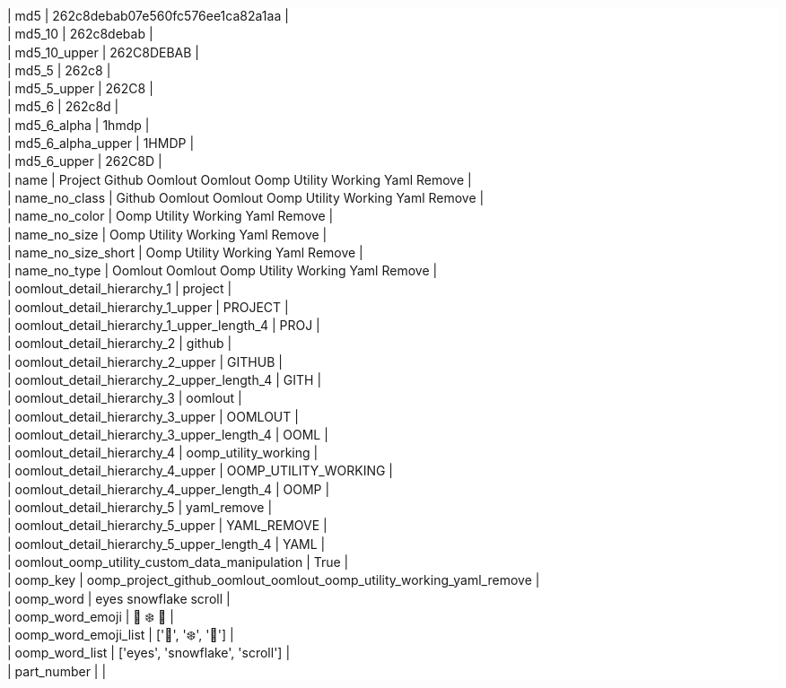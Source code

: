 | md5 | 262c8debab07e560fc576ee1ca82a1aa |  
| md5_10 | 262c8debab |  
| md5_10_upper | 262C8DEBAB |  
| md5_5 | 262c8 |  
| md5_5_upper | 262C8 |  
| md5_6 | 262c8d |  
| md5_6_alpha | 1hmdp |  
| md5_6_alpha_upper | 1HMDP |  
| md5_6_upper | 262C8D |  
| name | Project Github Oomlout Oomlout Oomp Utility Working Yaml Remove |  
| name_no_class | Github Oomlout Oomlout Oomp Utility Working Yaml Remove |  
| name_no_color | Oomp Utility Working Yaml Remove |  
| name_no_size | Oomp Utility Working Yaml Remove |  
| name_no_size_short | Oomp Utility Working Yaml Remove |  
| name_no_type | Oomlout Oomlout Oomp Utility Working Yaml Remove |  
| oomlout_detail_hierarchy_1 | project |  
| oomlout_detail_hierarchy_1_upper | PROJECT |  
| oomlout_detail_hierarchy_1_upper_length_4 | PROJ |  
| oomlout_detail_hierarchy_2 | github |  
| oomlout_detail_hierarchy_2_upper | GITHUB |  
| oomlout_detail_hierarchy_2_upper_length_4 | GITH |  
| oomlout_detail_hierarchy_3 | oomlout |  
| oomlout_detail_hierarchy_3_upper | OOMLOUT |  
| oomlout_detail_hierarchy_3_upper_length_4 | OOML |  
| oomlout_detail_hierarchy_4 | oomp_utility_working |  
| oomlout_detail_hierarchy_4_upper | OOMP_UTILITY_WORKING |  
| oomlout_detail_hierarchy_4_upper_length_4 | OOMP |  
| oomlout_detail_hierarchy_5 | yaml_remove |  
| oomlout_detail_hierarchy_5_upper | YAML_REMOVE |  
| oomlout_detail_hierarchy_5_upper_length_4 | YAML |  
| oomlout_oomp_utility_custom_data_manipulation | True |  
| oomp_key | oomp_project_github_oomlout_oomlout_oomp_utility_working_yaml_remove |  
| oomp_word | eyes snowflake scroll |  
| oomp_word_emoji | :eyes: :snowflake: :scroll: |  
| oomp_word_emoji_list | [':eyes:', ':snowflake:', ':scroll:'] |  
| oomp_word_list | ['eyes', 'snowflake', 'scroll'] |  
| part_number |  |  
